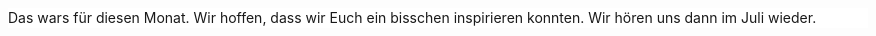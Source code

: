 Das wars für diesen Monat. Wir hoffen, dass wir Euch ein bisschen inspirieren
konnten. Wir hören uns dann im Juli wieder.
